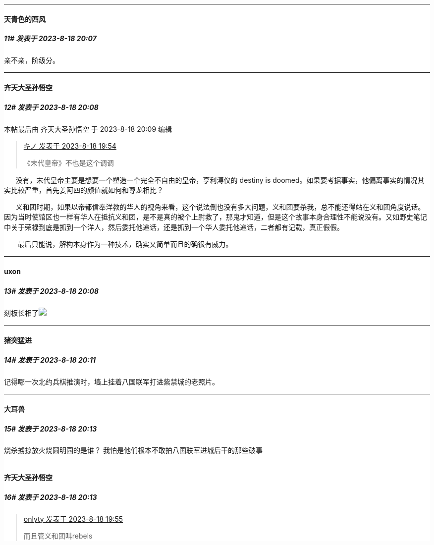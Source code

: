 *****

####  天青色的西风  
##### 11#       发表于 2023-8-18 20:07

亲不亲，阶级分。

*****

####  齐天大圣孙悟空  
##### 12#       发表于 2023-8-18 20:08

 本帖最后由 齐天大圣孙悟空 于 2023-8-18 20:09 编辑 
<blockquote><a href="httphttps://bbs.saraba1st.com/2b/forum.php?mod=redirect&amp;goto=findpost&amp;pid=62078208&amp;ptid=2148973" target="_blank">キノ 发表于 2023-8-18 19:54</a>

《末代皇帝》不也是这个调调</blockquote>
      没有，末代皇帝主要是想要一个塑造一个完全不自由的皇帝，亨利溥仪的 destiny is doomed。如果要考据事实，他偏离事实的情况其实比较严重，首先姜阿四的颜值就如何和尊龙相比？

      义和团时期，如果以帝都信奉洋教的华人的视角来看，这个说法倒也没有多大问题，义和团要杀我，总不能还得站在义和团角度说话。因为当时使馆区也一样有华人在抵抗义和团，是不是真的被个上尉救了，那鬼才知道，但是这个故事本身合理性不能说没有。又如野史笔记中关于荣禄到底是抓到一个洋人，然后委托他递话，还是抓到一个华人委托他递话，二者都有记载，真正假假。

       最后只能说，解构本身作为一种技术，确实又简单而且的确很有威力。

*****

####  uxon  
##### 13#       发表于 2023-8-18 20:08

刻板长相了<img src="https://static.saraba1st.com/image/smiley/face2017/037.png" referrerpolicy="no-referrer">

*****

####  猪突猛进  
##### 14#       发表于 2023-8-18 20:11

记得哪一次北约兵棋推演时，墙上挂着八国联军打进紫禁城的老照片。

*****

####  大耳兽  
##### 15#       发表于 2023-8-18 20:13

烧杀掳掠放火烧圆明园的是谁？
我怕是他们根本不敢拍八国联军进城后干的那些破事

*****

####  齐天大圣孙悟空  
##### 16#       发表于 2023-8-18 20:13

<blockquote><a href="httphttps://bbs.saraba1st.com/2b/forum.php?mod=redirect&amp;goto=findpost&amp;pid=62078209&amp;ptid=2148973" target="_blank">onlyty 发表于 2023-8-18 19:55</a>

而且管义和团叫rebels 
